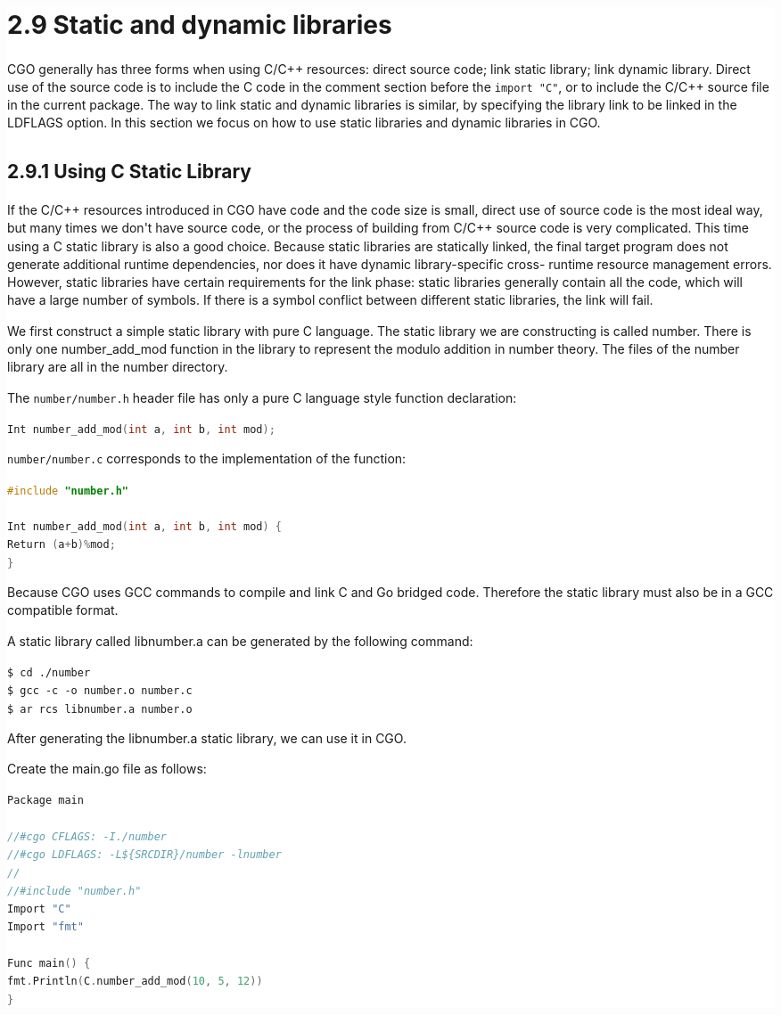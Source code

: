 # 2.9 Static and dynamic libraries

CGO generally has three forms when using C/C++ resources: direct source code; link static library; link dynamic library. Direct use of the source code is to include the C code in the comment section before the `import "C"`, or to include the C/C++ source file in the current package. The way to link static and dynamic libraries is similar, by specifying the library link to be linked in the LDFLAGS option. In this section we focus on how to use static libraries and dynamic libraries in CGO.

## 2.9.1 Using C Static Library

If the C/C++ resources introduced in CGO have code and the code size is small, direct use of source code is the most ideal way, but many times we don't have source code, or the process of building from C/C++ source code is very complicated. This time using a C static library is also a good choice. Because static libraries are statically linked, the final target program does not generate additional runtime dependencies, nor does it have dynamic library-specific cross- runtime resource management errors. However, static libraries have certain requirements for the link phase: static libraries generally contain all the code, which will have a large number of symbols. If there is a symbol conflict between different static libraries, the link will fail.

We first construct a simple static library with pure C language. The static library we are constructing is called number. There is only one number_add_mod function in the library to represent the modulo addition in number theory. The files of the number library are all in the number directory.

The `number/number.h` header file has only a pure C language style function declaration:

```c
Int number_add_mod(int a, int b, int mod);
```

`number/number.c` corresponds to the implementation of the function:

```c
#include "number.h"

Int number_add_mod(int a, int b, int mod) {
Return (a+b)%mod;
}
```

Because CGO uses GCC commands to compile and link C and Go bridged code. Therefore the static library must also be in a GCC compatible format.

A static library called libnumber.a can be generated by the following command:

```
$ cd ./number
$ gcc -c -o number.o number.c
$ ar rcs libnumber.a number.o
```

After generating the libnumber.a static library, we can use it in CGO.

Create the main.go file as follows:

```go
Package main

//#cgo CFLAGS: -I./number
//#cgo LDFLAGS: -L${SRCDIR}/number -lnumber
//
//#include "number.h"
Import "C"
Import "fmt"

Func main() {
fmt.Println(C.number_add_mod(10, 5, 12))
}
```
